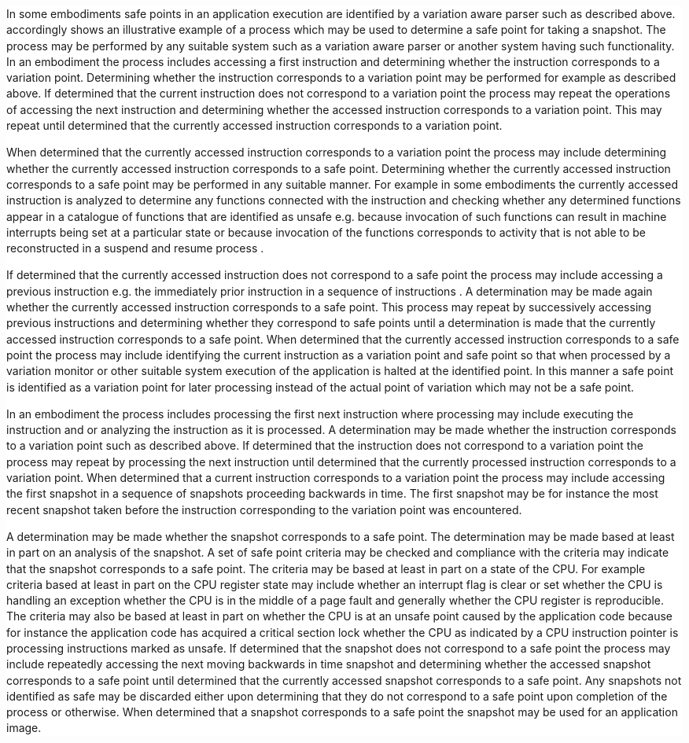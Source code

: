 In some embodiments safe points in an application execution are identified by a variation aware parser such as described above. accordingly shows an illustrative example of a process which may be used to determine a safe point for taking a snapshot. The process may be performed by any suitable system such as a variation aware parser or another system having such functionality. In an embodiment the process includes accessing a first instruction and determining whether the instruction corresponds to a variation point. Determining whether the instruction corresponds to a variation point may be performed for example as described above. If determined that the current instruction does not correspond to a variation point the process may repeat the operations of accessing the next instruction and determining whether the accessed instruction corresponds to a variation point. This may repeat until determined that the currently accessed instruction corresponds to a variation point.

When determined that the currently accessed instruction corresponds to a variation point the process may include determining whether the currently accessed instruction corresponds to a safe point. Determining whether the currently accessed instruction corresponds to a safe point may be performed in any suitable manner. For example in some embodiments the currently accessed instruction is analyzed to determine any functions connected with the instruction and checking whether any determined functions appear in a catalogue of functions that are identified as unsafe e.g. because invocation of such functions can result in machine interrupts being set at a particular state or because invocation of the functions corresponds to activity that is not able to be reconstructed in a suspend and resume process .

If determined that the currently accessed instruction does not correspond to a safe point the process may include accessing a previous instruction e.g. the immediately prior instruction in a sequence of instructions . A determination may be made again whether the currently accessed instruction corresponds to a safe point. This process may repeat by successively accessing previous instructions and determining whether they correspond to safe points until a determination is made that the currently accessed instruction corresponds to a safe point. When determined that the currently accessed instruction corresponds to a safe point the process may include identifying the current instruction as a variation point and safe point so that when processed by a variation monitor or other suitable system execution of the application is halted at the identified point. In this manner a safe point is identified as a variation point for later processing instead of the actual point of variation which may not be a safe point.

In an embodiment the process includes processing the first next instruction where processing may include executing the instruction and or analyzing the instruction as it is processed. A determination may be made whether the instruction corresponds to a variation point such as described above. If determined that the instruction does not correspond to a variation point the process may repeat by processing the next instruction until determined that the currently processed instruction corresponds to a variation point. When determined that a current instruction corresponds to a variation point the process may include accessing the first snapshot in a sequence of snapshots proceeding backwards in time. The first snapshot may be for instance the most recent snapshot taken before the instruction corresponding to the variation point was encountered.

A determination may be made whether the snapshot corresponds to a safe point. The determination may be made based at least in part on an analysis of the snapshot. A set of safe point criteria may be checked and compliance with the criteria may indicate that the snapshot corresponds to a safe point. The criteria may be based at least in part on a state of the CPU. For example criteria based at least in part on the CPU register state may include whether an interrupt flag is clear or set whether the CPU is handling an exception whether the CPU is in the middle of a page fault and generally whether the CPU register is reproducible. The criteria may also be based at least in part on whether the CPU is at an unsafe point caused by the application code because for instance the application code has acquired a critical section lock whether the CPU as indicated by a CPU instruction pointer is processing instructions marked as unsafe. If determined that the snapshot does not correspond to a safe point the process may include repeatedly accessing the next moving backwards in time snapshot and determining whether the accessed snapshot corresponds to a safe point until determined that the currently accessed snapshot corresponds to a safe point. Any snapshots not identified as safe may be discarded either upon determining that they do not correspond to a safe point upon completion of the process or otherwise. When determined that a snapshot corresponds to a safe point the snapshot may be used for an application image.

